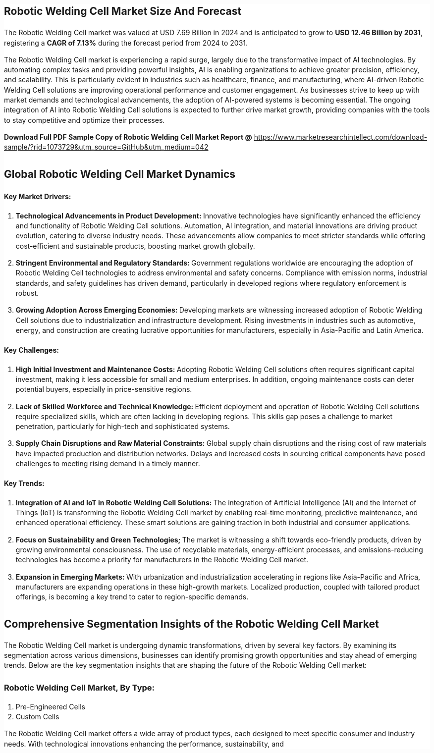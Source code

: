 <h2>Robotic Welding Cell Market Size And Forecast</h2><p>The Robotic Welding Cell market was valued at USD 7.69 Billion in 2024 and is anticipated to grow to <strong>USD 12.46 Billion by 2031</strong>, registering a <strong>CAGR of 7.13%</strong> during the forecast period from 2024 to 2031.</p><p>The Robotic Welding Cell market is experiencing a rapid surge, largely due to the transformative impact of AI technologies. By automating complex tasks and providing powerful insights, AI is enabling organizations to achieve greater precision, efficiency, and scalability. This is particularly evident in industries such as healthcare, finance, and manufacturing, where AI-driven Robotic Welding Cell solutions are improving operational performance and customer engagement. As businesses strive to keep up with market demands and technological advancements, the adoption of AI-powered systems is becoming essential. The ongoing integration of AI into Robotic Welding Cell solutions is expected to further drive market growth, providing companies with the tools to stay competitive and optimize their processes.</p><p><strong>Download Full PDF Sample Copy of Robotic Welding Cell Market Report @</strong>&nbsp;<a href="https://www.marketresearchintellect.com/download-sample/?rid=1073729&amp;utm_source=GitHub&amp;utm_medium=042">https://www.marketresearchintellect.com/download-sample/?rid=1073729&amp;utm_source=GitHub&amp;utm_medium=042</a></p><h2>Global Robotic Welding Cell Market Dynamics</h2><h4><strong>Key Market Drivers:</strong></h4><ol><li><p><strong>Technological Advancements in Product Development:&nbsp;</strong>Innovative technologies have significantly enhanced the efficiency and functionality of Robotic Welding Cell solutions. Automation, AI integration, and material innovations are driving product evolution, catering to diverse industry needs. These advancements allow companies to meet stricter standards while offering cost-efficient and sustainable products, boosting market growth globally.</p></li><li><p><strong>Stringent Environmental and Regulatory Standards:&nbsp;</strong>Government regulations worldwide are encouraging the adoption of Robotic Welding Cell technologies to address environmental and safety concerns. Compliance with emission norms, industrial standards, and safety guidelines has driven demand, particularly in developed regions where regulatory enforcement is robust.</p></li><li><p><strong>Growing Adoption Across Emerging Economies:&nbsp;</strong>Developing markets are witnessing increased adoption of Robotic Welding Cell solutions due to industrialization and infrastructure development. Rising investments in industries such as automotive, energy, and construction are creating lucrative opportunities for manufacturers, especially in Asia-Pacific and Latin America.</p></li></ol><h4><strong>Key Challenges:</strong></h4><ol><li><p><strong>High Initial Investment and Maintenance Costs:&nbsp;</strong>Adopting Robotic Welding Cell solutions often requires significant capital investment, making it less accessible for small and medium enterprises. In addition, ongoing maintenance costs can deter potential buyers, especially in price-sensitive regions.</p></li><li><p><strong>Lack of Skilled Workforce and Technical Knowledge:&nbsp;</strong>Efficient deployment and operation of Robotic Welding Cell solutions require specialized skills, which are often lacking in developing regions. This skills gap poses a challenge to market penetration, particularly for high-tech and sophisticated systems.</p></li><li><p><strong>Supply Chain Disruptions and Raw Material Constraints:&nbsp;</strong>Global supply chain disruptions and the rising cost of raw materials have impacted production and distribution networks. Delays and increased costs in sourcing critical components have posed challenges to meeting rising demand in a timely manner.</p></li></ol><h4><strong>Key Trends:</strong></h4><ol><li><p><strong>Integration of AI and IoT in Robotic Welding Cell Solutions:&nbsp;</strong>The integration of Artificial Intelligence (AI) and the Internet of Things (IoT) is transforming the Robotic Welding Cell market by enabling real-time monitoring, predictive maintenance, and enhanced operational efficiency. These smart solutions are gaining traction in both industrial and consumer applications.</p></li><li><p><strong>Focus on Sustainability and Green Technologies;&nbsp;</strong>The market is witnessing a shift towards eco-friendly products, driven by growing environmental consciousness. The use of recyclable materials, energy-efficient processes, and emissions-reducing technologies has become a priority for manufacturers in the Robotic Welding Cell market.</p></li><li><p><strong>Expansion in Emerging Markets:&nbsp;</strong>With urbanization and industrialization accelerating in regions like Asia-Pacific and Africa, manufacturers are expanding operations in these high-growth markets. Localized production, coupled with tailored product offerings, is becoming a key trend to cater to region-specific demands.</p></li></ol><div class="article-main__content" data-test-id="publishing-text-block"><h2>Comprehensive Segmentation Insights of the Robotic Welding Cell Market</h2><p>The Robotic Welding Cell market is undergoing dynamic transformations, driven by several key factors. By examining its segmentation across various dimensions, businesses can identify promising growth opportunities and stay ahead of emerging trends. Below are the key segmentation insights that are shaping the future of the Robotic Welding Cell market:</p><h3><strong>Robotic Welding Cell Market, By Type:<br /></strong></h3><ol><li>Pre-Engineered Cells<li> Custom Cells</li></ol><p>The Robotic Welding Cell market offers a wide array of product types, each designed to meet specific consumer and industry needs. With technological innovations enhancing the performance, sustainability, and